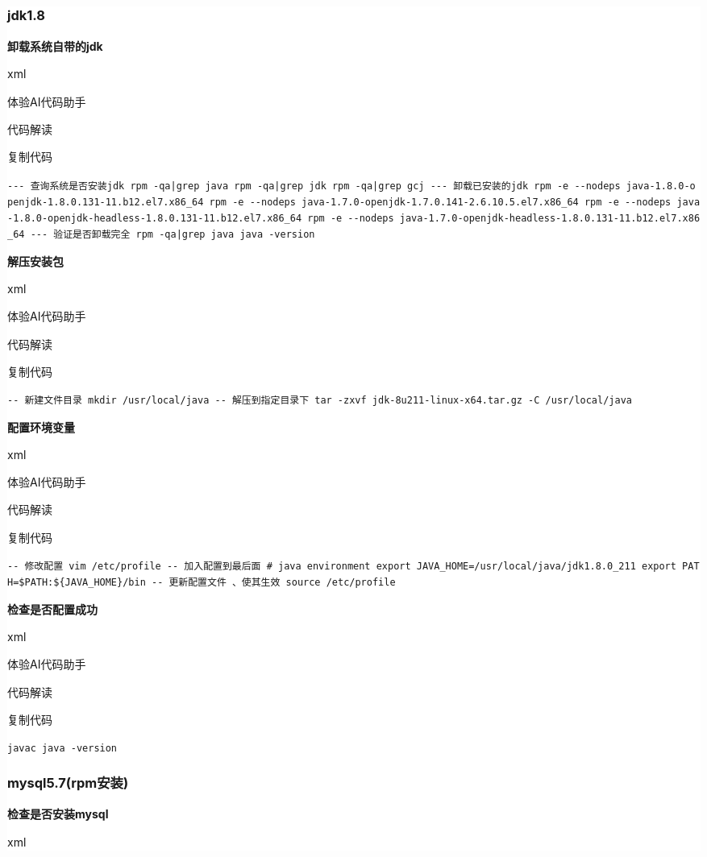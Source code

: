 ### jdk1.8

**卸载系统自带的jdk**

xml

 体验AI代码助手

 代码解读

复制代码

`--- 查询系统是否安装jdk rpm -qa|grep java rpm -qa|grep jdk rpm -qa|grep gcj --- 卸载已安装的jdk rpm -e --nodeps java-1.8.0-openjdk-1.8.0.131-11.b12.el7.x86_64 rpm -e --nodeps java-1.7.0-openjdk-1.7.0.141-2.6.10.5.el7.x86_64 rpm -e --nodeps java-1.8.0-openjdk-headless-1.8.0.131-11.b12.el7.x86_64 rpm -e --nodeps java-1.7.0-openjdk-headless-1.8.0.131-11.b12.el7.x86_64 --- 验证是否卸载完全 rpm -qa|grep java java -version`

**解压安装包**

xml

 体验AI代码助手

 代码解读

复制代码

`-- 新建文件目录 mkdir /usr/local/java -- 解压到指定目录下 tar -zxvf jdk-8u211-linux-x64.tar.gz -C /usr/local/java`

**配置环境变量**

xml

 体验AI代码助手

 代码解读

复制代码

`-- 修改配置 vim /etc/profile -- 加入配置到最后面 # java environment export JAVA_HOME=/usr/local/java/jdk1.8.0_211 export PATH=$PATH:${JAVA_HOME}/bin -- 更新配置文件 、使其生效 source /etc/profile`

**检查是否配置成功**

xml

 体验AI代码助手

 代码解读

复制代码

`javac java -version`

### mysql5.7(rpm安装)

**检查是否安装mysql**

xml
